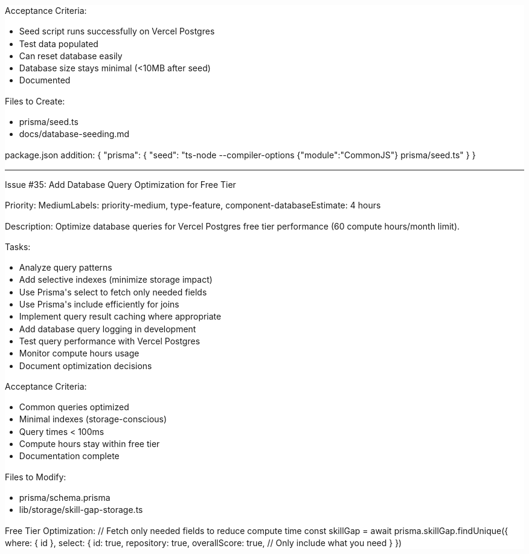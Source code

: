   Acceptance Criteria:
  - Seed script runs successfully on Vercel Postgres
  - Test data populated
  - Can reset database easily
  - Database size stays minimal (<10MB after seed)
  - Documented

  Files to Create:
  - prisma/seed.ts
  - docs/database-seeding.md

  package.json addition:
  {
    "prisma": {
      "seed": "ts-node --compiler-options {\"module\":\"CommonJS\"} prisma/seed.ts"
    }
  }

  ---
  Issue #35: Add Database Query Optimization for Free Tier

  Priority: MediumLabels: priority-medium, type-feature, component-databaseEstimate: 4 hours

  Description:
  Optimize database queries for Vercel Postgres free tier performance (60 compute hours/month
   limit).

  Tasks:
  - Analyze query patterns
  - Add selective indexes (minimize storage impact)
  - Use Prisma's select to fetch only needed fields
  - Use Prisma's include efficiently for joins
  - Implement query result caching where appropriate
  - Add database query logging in development
  - Test query performance with Vercel Postgres
  - Monitor compute hours usage
  - Document optimization decisions

  Acceptance Criteria:
  - Common queries optimized
  - Minimal indexes (storage-conscious)
  - Query times < 100ms
  - Compute hours stay within free tier
  - Documentation complete

  Files to Modify:
  - prisma/schema.prisma
  - lib/storage/skill-gap-storage.ts

  Free Tier Optimization:
  // Fetch only needed fields to reduce compute time
  const skillGap = await prisma.skillGap.findUnique({
    where: { id },
    select: {
      id: true,
      repository: true,
      overallScore: true,
      // Only include what you need
    }
  })
